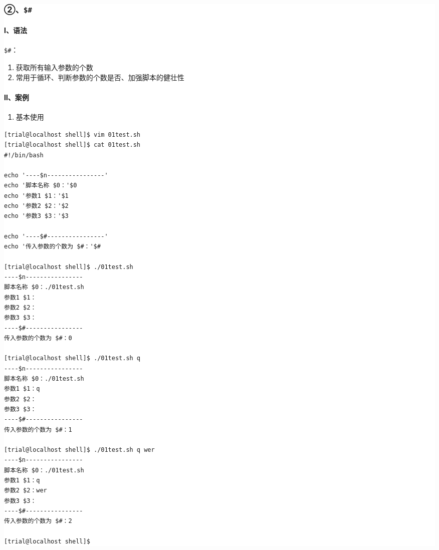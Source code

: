### ②、`$#`

#### Ⅰ、语法

 `$#`：

1. 获取所有输入参数的个数
2. 常用于循环、判断参数的个数是否、加强脚本的健壮性

#### Ⅱ、案例

1. 基本使用

```shell
[trial@localhost shell]$ vim 01test.sh
[trial@localhost shell]$ cat 01test.sh
#!/bin/bash

echo '----$n----------------'
echo '脚本名称 $0：'$0
echo '参数1 $1：'$1
echo '参数2 $2：'$2
echo '参数3 $3：'$3

echo '----$#----------------'
echo '传入参数的个数为 $#：'$#

[trial@localhost shell]$ ./01test.sh 
----$n----------------
脚本名称 $0：./01test.sh
参数1 $1：
参数2 $2：
参数3 $3：
----$#----------------
传入参数的个数为 $#：0

[trial@localhost shell]$ ./01test.sh q
----$n----------------
脚本名称 $0：./01test.sh
参数1 $1：q
参数2 $2：
参数3 $3：
----$#----------------
传入参数的个数为 $#：1

[trial@localhost shell]$ ./01test.sh q wer
----$n----------------
脚本名称 $0：./01test.sh
参数1 $1：q
参数2 $2：wer
参数3 $3：
----$#----------------
传入参数的个数为 $#：2

[trial@localhost shell]$ 
```
